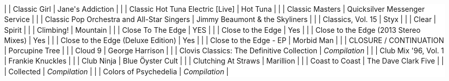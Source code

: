 |                                   | Classic Girl                                                                                                                             | Jane's Addiction                                                                                       |
|                                   | Classic Hot Tuna Electric \[Live\]                                                                                                       | Hot Tuna                                                                                               |
|                                   | Classic Masters                                                                                                                          | Quicksilver Messenger Service                                                                          |
|                                   | Classic Pop Orchestra and All-Star Singers                                                                                               | Jimmy Beaumont & the Skyliners                                                                         |
|                                   | Classics, Vol. 15                                                                                                                        | Styx                                                                                                   |
|                                   | Clear                                                                                                                                    | Spirit                                                                                                 |
|                                   | Climbing!                                                                                                                                | Mountain                                                                                               |
|                                   | Close To The Edge                                                                                                                        | YES                                                                                                    |
|                                   | Close to the Edge                                                                                                                        | Yes                                                                                                    |
|                                   | Close to the Edge (2013 Stereo Mixes)                                                                                                    | Yes                                                                                                    |
|                                   | Close to the Edge (Deluxe Edition)                                                                                                       | Yes                                                                                                    |
|                                   | Close to the Edge - EP                                                                                                                   | Morbid Man                                                                                             |
|                                   | CLOSURE / CONTINUATION                                                                                                                   | Porcupine Tree                                                                                         |
|                                   | Cloud 9                                                                                                                                  | George Harrison                                                                                        |
|                                   | Clovis Classics: The Definitive Collection                                                                                               | *Compilation*                                                                                          |
|                                   | Club Mix '96, Vol. 1                                                                                                                     | Frankie Knuckles                                                                                       |
|                                   | Club Ninja                                                                                                                               | Blue Öyster Cult                                                                                       |
|                                   | Clutching At Straws                                                                                                                      | Marillion                                                                                              |
|                                   | Coast to Coast                                                                                                                           | The Dave Clark Five                                                                                    |
|                                   | Collected                                                                                                                                | *Compilation*                                                                                          |
|                                   | Colors of Psychedelia                                                                                                                    | *Compilation*                                                                                          |